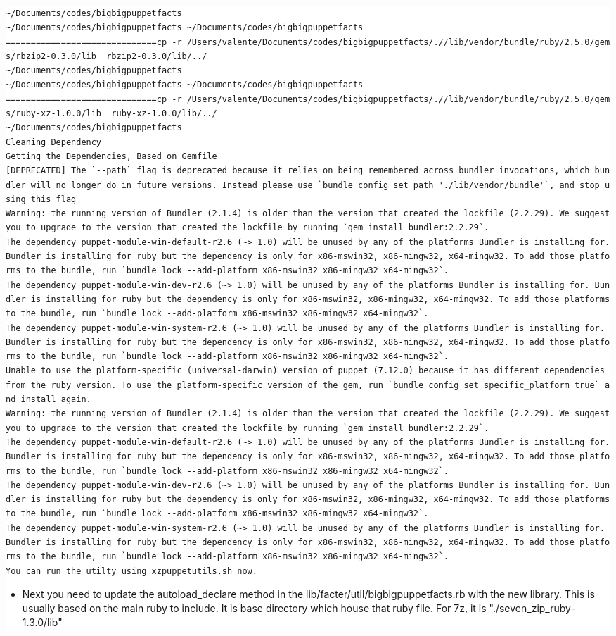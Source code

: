 ```
~/Documents/codes/bigbigpuppetfacts
~/Documents/codes/bigbigpuppetfacts ~/Documents/codes/bigbigpuppetfacts
==============================cp -r /Users/valente/Documents/codes/bigbigpuppetfacts/.//lib/vendor/bundle/ruby/2.5.0/gems/rbzip2-0.3.0/lib  rbzip2-0.3.0/lib/../
~/Documents/codes/bigbigpuppetfacts
~/Documents/codes/bigbigpuppetfacts ~/Documents/codes/bigbigpuppetfacts
==============================cp -r /Users/valente/Documents/codes/bigbigpuppetfacts/.//lib/vendor/bundle/ruby/2.5.0/gems/ruby-xz-1.0.0/lib  ruby-xz-1.0.0/lib/../
~/Documents/codes/bigbigpuppetfacts
Cleaning Dependency
Getting the Dependencies, Based on Gemfile
[DEPRECATED] The `--path` flag is deprecated because it relies on being remembered across bundler invocations, which bundler will no longer do in future versions. Instead please use `bundle config set path './lib/vendor/bundle'`, and stop using this flag
Warning: the running version of Bundler (2.1.4) is older than the version that created the lockfile (2.2.29). We suggest you to upgrade to the version that created the lockfile by running `gem install bundler:2.2.29`.
The dependency puppet-module-win-default-r2.6 (~> 1.0) will be unused by any of the platforms Bundler is installing for. Bundler is installing for ruby but the dependency is only for x86-mswin32, x86-mingw32, x64-mingw32. To add those platforms to the bundle, run `bundle lock --add-platform x86-mswin32 x86-mingw32 x64-mingw32`.
The dependency puppet-module-win-dev-r2.6 (~> 1.0) will be unused by any of the platforms Bundler is installing for. Bundler is installing for ruby but the dependency is only for x86-mswin32, x86-mingw32, x64-mingw32. To add those platforms to the bundle, run `bundle lock --add-platform x86-mswin32 x86-mingw32 x64-mingw32`.
The dependency puppet-module-win-system-r2.6 (~> 1.0) will be unused by any of the platforms Bundler is installing for. Bundler is installing for ruby but the dependency is only for x86-mswin32, x86-mingw32, x64-mingw32. To add those platforms to the bundle, run `bundle lock --add-platform x86-mswin32 x86-mingw32 x64-mingw32`.
Unable to use the platform-specific (universal-darwin) version of puppet (7.12.0) because it has different dependencies from the ruby version. To use the platform-specific version of the gem, run `bundle config set specific_platform true` and install again.
Warning: the running version of Bundler (2.1.4) is older than the version that created the lockfile (2.2.29). We suggest you to upgrade to the version that created the lockfile by running `gem install bundler:2.2.29`.
The dependency puppet-module-win-default-r2.6 (~> 1.0) will be unused by any of the platforms Bundler is installing for. Bundler is installing for ruby but the dependency is only for x86-mswin32, x86-mingw32, x64-mingw32. To add those platforms to the bundle, run `bundle lock --add-platform x86-mswin32 x86-mingw32 x64-mingw32`.
The dependency puppet-module-win-dev-r2.6 (~> 1.0) will be unused by any of the platforms Bundler is installing for. Bundler is installing for ruby but the dependency is only for x86-mswin32, x86-mingw32, x64-mingw32. To add those platforms to the bundle, run `bundle lock --add-platform x86-mswin32 x86-mingw32 x64-mingw32`.
The dependency puppet-module-win-system-r2.6 (~> 1.0) will be unused by any of the platforms Bundler is installing for. Bundler is installing for ruby but the dependency is only for x86-mswin32, x86-mingw32, x64-mingw32. To add those platforms to the bundle, run `bundle lock --add-platform x86-mswin32 x86-mingw32 x64-mingw32`.
You can run the utilty using xzpuppetutils.sh now.
```

- Next you need to update the autoload_declare method in the lib/facter/util/bigbigpuppetfacts.rb
with the new library. This is usually based on the main ruby to include. It is base directory which
  house that ruby file. For 7z, it is "./seven_zip_ruby-1.3.0/lib"


[1]: https://puppet.com/docs/pdk/latest/pdk_generating_modules.html
[2]: https://puppet.com/docs/puppet/latest/puppet_strings.html
[3]: https://puppet.com/docs/puppet/latest/puppet_strings_style.html